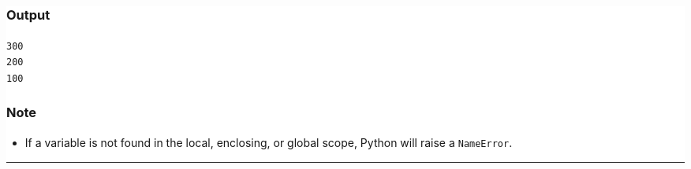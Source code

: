### Output

```
300
200
100
```

### Note

- If a variable is not found in the local, enclosing, or global scope, Python will raise a `NameError`.

---
